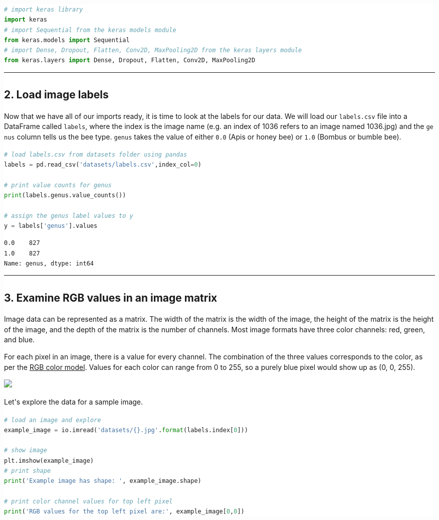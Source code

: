 ```python
# import keras library
import keras
# import Sequential from the keras models module
from keras.models import Sequential
# import Dense, Dropout, Flatten, Conv2D, MaxPooling2D from the keras layers module
from keras.layers import Dense, Dropout, Flatten, Conv2D, MaxPooling2D
```
---
## 2. Load image labels
<p>Now that we have all of our imports ready, it is time to look at the labels for our data. We will load our <code>labels.csv</code> file into a DataFrame called <code>labels</code>, where the index is the image name (e.g. an index of 1036 refers to an image named 1036.jpg) and the <code>genus</code> column tells us the bee type. <code>genus</code> takes the value of either <code>0.0</code> (Apis or honey bee) or <code>1.0</code> (Bombus or bumble bee).</p>


```python
# load labels.csv from datasets folder using pandas
labels = pd.read_csv('datasets/labels.csv',index_col=0)

# print value counts for genus
print(labels.genus.value_counts())

# assign the genus label values to y
y = labels['genus'].values
```

    0.0    827
    1.0    827
    Name: genus, dtype: int64

---
## 3. Examine RGB values in an image matrix
<p>Image data can be represented as a matrix. The width of the matrix is the width of the image, the height of the matrix is the height of the image, and the depth of the matrix is the number of channels. Most image formats have three color channels: red, green, and blue.</p>
<p>For each pixel in an image, there is a value for every channel. The combination of the three values corresponds to the color, as per the <a href="https://en.wikipedia.org/wiki/RGB_color_model">RGB color model</a>. Values for each color can range from 0 to 255, so a purely blue pixel would show up as (0, 0, 255).</p>
<p><img src="https://assets.datacamp.com/production/project_555/img/rgb_example.png" width="600"></p>
<p>Let's explore the data for a sample image. </p>


```python
# load an image and explore
example_image = io.imread('datasets/{}.jpg'.format(labels.index[0]))

# show image
plt.imshow(example_image)
# print shape
print('Example image has shape: ', example_image.shape)

# print color channel values for top left pixel
print('RGB values for the top left pixel are:', example_image[0,0])
```
